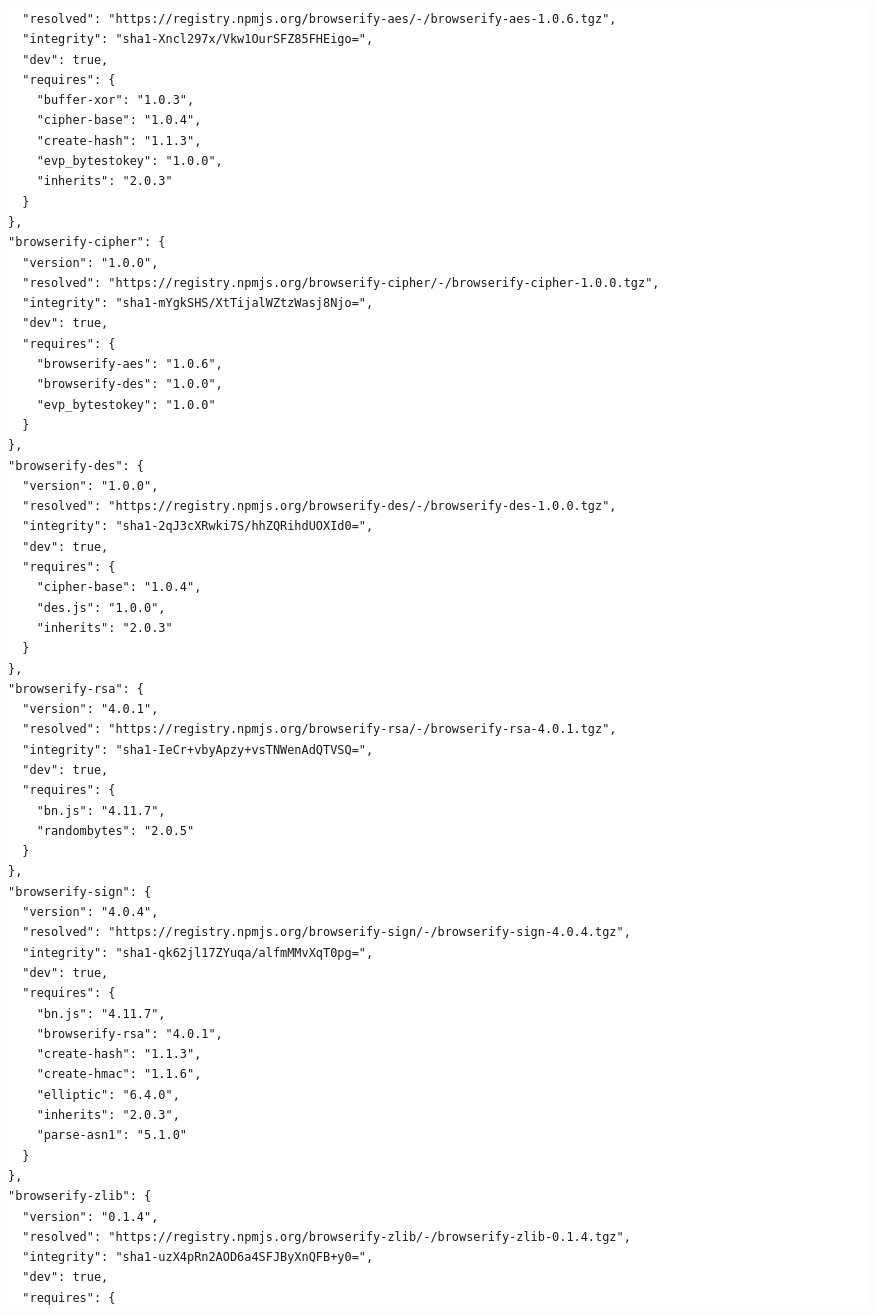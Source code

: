       "resolved": "https://registry.npmjs.org/browserify-aes/-/browserify-aes-1.0.6.tgz",
      "integrity": "sha1-Xncl297x/Vkw1OurSFZ85FHEigo=",
      "dev": true,
      "requires": {
        "buffer-xor": "1.0.3",
        "cipher-base": "1.0.4",
        "create-hash": "1.1.3",
        "evp_bytestokey": "1.0.0",
        "inherits": "2.0.3"
      }
    },
    "browserify-cipher": {
      "version": "1.0.0",
      "resolved": "https://registry.npmjs.org/browserify-cipher/-/browserify-cipher-1.0.0.tgz",
      "integrity": "sha1-mYgkSHS/XtTijalWZtzWasj8Njo=",
      "dev": true,
      "requires": {
        "browserify-aes": "1.0.6",
        "browserify-des": "1.0.0",
        "evp_bytestokey": "1.0.0"
      }
    },
    "browserify-des": {
      "version": "1.0.0",
      "resolved": "https://registry.npmjs.org/browserify-des/-/browserify-des-1.0.0.tgz",
      "integrity": "sha1-2qJ3cXRwki7S/hhZQRihdUOXId0=",
      "dev": true,
      "requires": {
        "cipher-base": "1.0.4",
        "des.js": "1.0.0",
        "inherits": "2.0.3"
      }
    },
    "browserify-rsa": {
      "version": "4.0.1",
      "resolved": "https://registry.npmjs.org/browserify-rsa/-/browserify-rsa-4.0.1.tgz",
      "integrity": "sha1-IeCr+vbyApzy+vsTNWenAdQTVSQ=",
      "dev": true,
      "requires": {
        "bn.js": "4.11.7",
        "randombytes": "2.0.5"
      }
    },
    "browserify-sign": {
      "version": "4.0.4",
      "resolved": "https://registry.npmjs.org/browserify-sign/-/browserify-sign-4.0.4.tgz",
      "integrity": "sha1-qk62jl17ZYuqa/alfmMMvXqT0pg=",
      "dev": true,
      "requires": {
        "bn.js": "4.11.7",
        "browserify-rsa": "4.0.1",
        "create-hash": "1.1.3",
        "create-hmac": "1.1.6",
        "elliptic": "6.4.0",
        "inherits": "2.0.3",
        "parse-asn1": "5.1.0"
      }
    },
    "browserify-zlib": {
      "version": "0.1.4",
      "resolved": "https://registry.npmjs.org/browserify-zlib/-/browserify-zlib-0.1.4.tgz",
      "integrity": "sha1-uzX4pRn2AOD6a4SFJByXnQFB+y0=",
      "dev": true,
      "requires": {